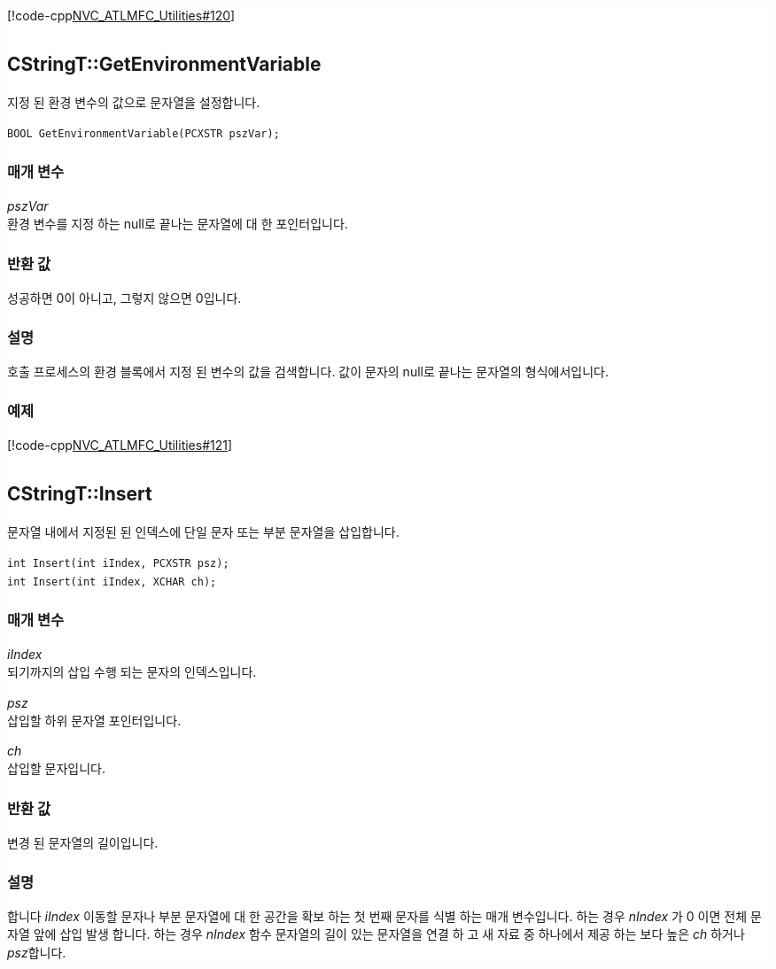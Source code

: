 [!code-cpp[NVC_ATLMFC_Utilities#120](../../atl-mfc-shared/codesnippet/cpp/cstringt-class_15.cpp)]

##  <a name="getenvironmentvariable"></a>  CStringT::GetEnvironmentVariable

지정 된 환경 변수의 값으로 문자열을 설정합니다.

```
BOOL GetEnvironmentVariable(PCXSTR pszVar);
```

### <a name="parameters"></a>매개 변수

*pszVar*<br/>
환경 변수를 지정 하는 null로 끝나는 문자열에 대 한 포인터입니다.

### <a name="return-value"></a>반환 값

성공하면 0이 아니고, 그렇지 않으면 0입니다.

### <a name="remarks"></a>설명

호출 프로세스의 환경 블록에서 지정 된 변수의 값을 검색합니다. 값이 문자의 null로 끝나는 문자열의 형식에서입니다.

### <a name="example"></a>예제

[!code-cpp[NVC_ATLMFC_Utilities#121](../../atl-mfc-shared/codesnippet/cpp/cstringt-class_16.cpp)]

##  <a name="insert"></a>  CStringT::Insert

문자열 내에서 지정된 된 인덱스에 단일 문자 또는 부분 문자열을 삽입합니다.

```
int Insert(int iIndex, PCXSTR psz);
int Insert(int iIndex, XCHAR ch);
```

### <a name="parameters"></a>매개 변수

*iIndex*<br/>
되기까지의 삽입 수행 되는 문자의 인덱스입니다.

*psz*<br/>
삽입할 하위 문자열 포인터입니다.

*ch*<br/>
삽입할 문자입니다.

### <a name="return-value"></a>반환 값

변경 된 문자열의 길이입니다.

### <a name="remarks"></a>설명

합니다 *iIndex* 이동할 문자나 부분 문자열에 대 한 공간을 확보 하는 첫 번째 문자를 식별 하는 매개 변수입니다. 하는 경우 *nIndex* 가 0 이면 전체 문자열 앞에 삽입 발생 합니다. 하는 경우 *nIndex* 함수 문자열의 길이 있는 문자열을 연결 하 고 새 자료 중 하나에서 제공 하는 보다 높은 *ch* 하거나 *psz*합니다.
